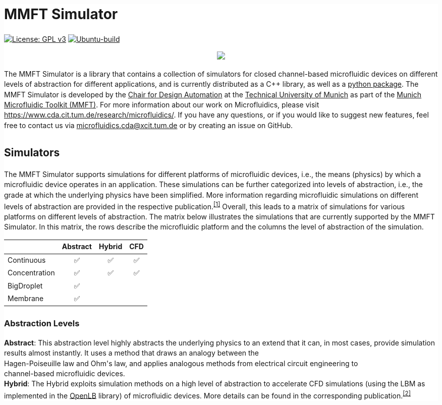 # MMFT Simulator

[![License: GPL v3](https://img.shields.io/badge/License-GPLv3-blue.svg)](https://www.gnu.org/licenses/gpl-3.0)
[![Ubuntu-build](https://github.com/cda-tum/mmft-simulator/actions/workflows/cmake_ubuntu.yml/badge.svg)](https://github.com/cda-tum/mmft-simulator/actions/workflows/cmake_ubuntu.yml)



<p align="center">
  <picture>
    <img src="https://www.cda.cit.tum.de/research/microfluidics/logo-microfluidics-toolkit.png" width="60%">
  </picture>
</p>

The MMFT Simulator is a library that contains a collection of simulators for closed channel-based microfluidic devices on different levels of abstraction for different applications, and is currently distributed as a C++ library, as well as a [python package](https://pypi.org/project/mmft.simulator/). The MMFT Simulator is developed by the [Chair for Design Automation](https://www.cda.cit.tum.de/) at the [Technical University of Munich](https://www.tum.de/) as part of the [Munich Microfluidic Toolkit (MMFT)](https://www.cda.cit.tum.de/research/microfluidics/munich-microfluidics-toolkit/). For more information about our work on Microfluidics, please visit https://www.cda.cit.tum.de/research/microfluidics/.  If you have any questions, or if you would like to suggest new features, feel free to contact us via microfluidics.cda@xcit.tum.de or by creating an issue on GitHub. 


## Simulators

The MMFT Simulator supports simulations for different platforms of microfluidic devices, i.e., the means (physics) by which a microfluidic device operates in an application. These simulations can be further categorized into levels of abstraction, i.e., the grade at which the underlying physics have been simplified. More information regarding microfluidic simulations on different levels of abstraction are provided in the respective publication.<sup>[[1]](https://doi.org/10.3390/s22145392)</sup> Overall, this leads to a matrix of simulations for various platforms on different levels of abstraction. The matrix below illustrates the simulations that are currently supported by the MMFT Simulator. In this matrix, the rows describe the microfluidic platform and the columns the level of abstraction of the simulation.

<div align="center">

|               | Abstract      | Hybrid        | CFD           |
| :-----------  | :-----------: | :-----------: | :-----------: |
| Continuous    | &#x2705;      | &#x2705;      | &#x2705;      |
| Concentration | &#x2705;      | &#x2705;      | &#x2705;      |
| BigDroplet    | &#x2705;      |               |               |
| Membrane      | &#x2705;      |               |               |

</div>

### Abstraction Levels
**Abstract**: This abstraction level highly abstracts the underlying physics to an extend that it can, in most cases, provide simulation results almost instantly. It uses a method that draws an analogy between the <br>Hagen-Poiseuille law and Ohm's law, and applies analogous methods from electrical circuit engineering to <br>channel-based microfluidic devices.<br>
**Hybrid**: The Hybrid exploits simulation methods on a high level of abstraction to accelerate CFD simulations (using the LBM as implemented in the [OpenLB](https://www.openlb.net/) library) of microfluidic devices. More details can be found in the corresponding publication.<sup>[[2]](https://doi.org/10.3390/mi15010129)</sup> <br>